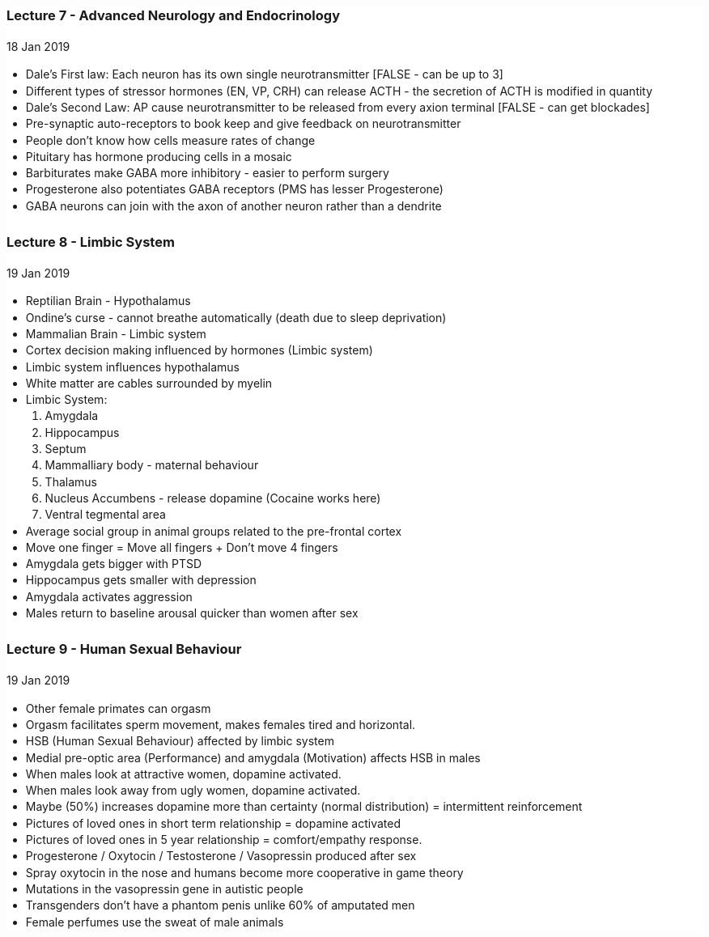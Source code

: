 ### Lecture 7 - Advanced Neurology and Endocrinology
18 Jan 2019

* Dale’s First law: Each neuron has its own single neurotransmitter [FALSE - can be up to 3]
* Different types of stressor hormones (EN, VP, CRH) can release ACTH - the secretion of ACTH is modified in quantity
* Dale’s Second Law: AP cause neurotransmitter to be released from every axion terminal [FALSE - can get blockades]
* Pre-synaptic auto-receptors to book keep and give feedback on neurotransmitter
* People don’t know how cells measure rates of change
* Pituitary has hormone producing cells in a mosaic
* Barbiturates make GABA more inhibitory - easier to perform surgery
* Progesterone also potentiates GABA receptors (PMS has lesser Progesterone) 
* GABA neurons can join with the axon of another neuron rather than a dendrite

### Lecture 8 - Limbic System
19 Jan 2019

* Reptilian Brain - Hypothalamus
* Ondine’s curse - cannot breathe automatically (death due to sleep deprivation) 
* Mammalian Brain - Limbic system
* Cortex decision making influenced by hormones (Limbic system)
* Limbic system influences hypothalamus
* White matter are cables surrounded by myelin
* Limbic System:
	1. Amygdala
	2. Hippocampus
	3. Septum
	4. Mammalliary body - maternal behaviour
	5. Thalamus
	6. Nucleus Accumbens - release dopamine (Cocaine works here)
	7. Ventral tegmental area
* Average social group in animal groups related to the pre-frontal cortex
* Move one finger = Move all fingers + Don’t move 4 fingers
* Amygdala gets bigger with PTSD
* Hippocampus gets smaller with depression
* Amygdala activates aggression
* Males return to baseline arousal quicker than women after sex

### Lecture 9 - Human Sexual Behaviour
19 Jan 2019

* Other female primates can orgasm
* Orgasm facilitates sperm movement, makes females tired and horizontal.
* HSB (Human Sexual Behaviour) affected by limbic system
* Medial pre-optic area (Performance) and amygdala (Motivation) affects HSB in males
* When males look at attractive women, dopamine activated.
* When males look away from ugly women, dopamine activated.
* Maybe (50%) increases dopamine more than certainty (normal distribution) = intermittent reinforcement
* Pictures of loved ones in short term relationship = dopamine activated
* Pictures of loved ones in 5 year relationship = comfort/empathy response.
* Progesterone / Oxytocin / Testosterone / Vasopressin produced after sex
* Spray oxytocin in the nose and humans become more cooperative in game theory
* Mutations in the vasopressin gene in autistic people
* Transgenders don’t have a phantom penis unlike 60% of amputated men
* Female perfumes use the sweat of male animals
